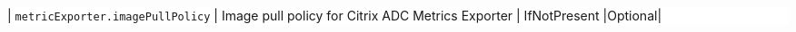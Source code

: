 | `metricExporter.imagePullPolicy`   | Image pull policy for Citrix ADC Metrics Exporter                                                                                       | IfNotPresent                                                          |Optional|

